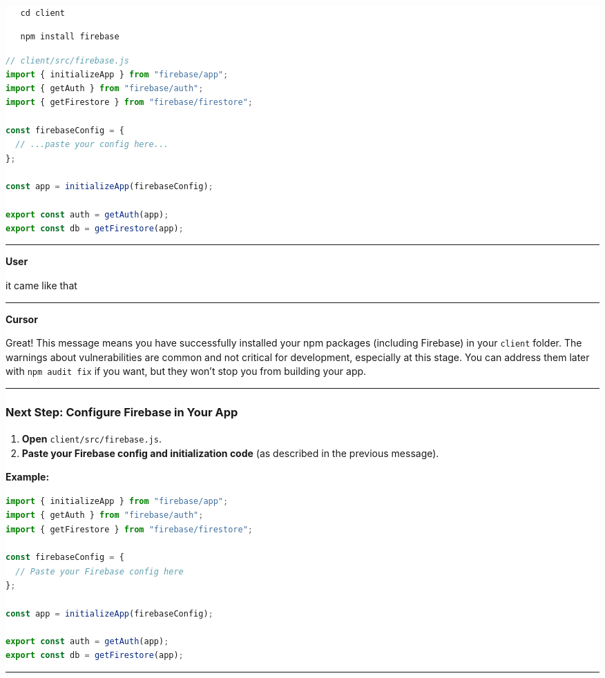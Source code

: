 ```shellscript
   cd client
```

```shellscript
   npm install firebase
```

```javascript
// client/src/firebase.js
import { initializeApp } from "firebase/app";
import { getAuth } from "firebase/auth";
import { getFirestore } from "firebase/firestore";

const firebaseConfig = {
  // ...paste your config here...
};

const app = initializeApp(firebaseConfig);

export const auth = getAuth(app);
export const db = getFirestore(app);
```

---

**User**

it came like that

---

**Cursor**

Great! This message means you have successfully installed your npm packages (including Firebase) in your `client` folder. The warnings about vulnerabilities are common and not critical for development, especially at this stage. You can address them later with `npm audit fix` if you want, but they won’t stop you from building your app.

---

### **Next Step: Configure Firebase in Your App**

1. **Open** `client/src/firebase.js`.
2. **Paste your Firebase config and initialization code** (as described in the previous message).

**Example:**
```js
import { initializeApp } from "firebase/app";
import { getAuth } from "firebase/auth";
import { getFirestore } from "firebase/firestore";

const firebaseConfig = {
  // Paste your Firebase config here
};

const app = initializeApp(firebaseConfig);

export const auth = getAuth(app);
export const db = getFirestore(app);
```

---